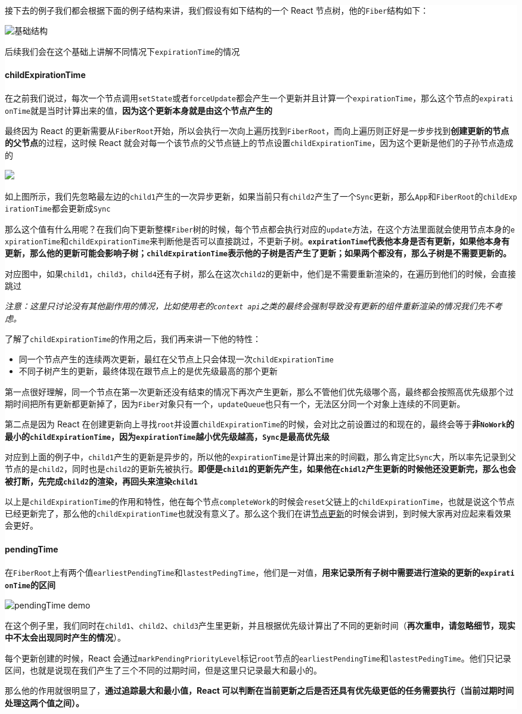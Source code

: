 接下去的例子我们都会根据下面的例子结构来讲，我们假设有如下结构的一个 React 节点树，他的`Fiber`结构如下：

![&#x57FA;&#x7840;&#x7ED3;&#x6784;](https://kgfacq.dm.files.1drv.com/y4mdey9O6FJ59ftJnhP1ej6YNMd0z1HWSQsmF42mJjlUiM8fVYKjcyV-0AlUvMdE5SpBHkRl7Wn_WcqaBlhtY-ifm4GLrc_whI9LlUsJyeKOdbmcwCdlqByqYRkCdbjm-6I8d0MuICm3TeAxxyttW3SNKRLWYPeinkDSrH31VLXI4I5M9IJ60x8d6RR1OtOcctUwRNExxMvS6yFQVUEuBulKA?width=721&height=471&cropmode=none)

后续我们会在这个基础上讲解不同情况下`expirationTime`的情况

#### childExpirationTime <a id="childexpirationtime"></a>

在之前我们说过，每次一个节点调用`setState`或者`forceUpdate`都会产生一个更新并且计算一个`expirationTime`，那么这个节点的`expirationTime`就是当时计算出来的值，**因为这个更新本身就是由这个节点产生的**

最终因为 React 的更新需要从`FiberRoot`开始，所以会执行一次向上遍历找到`FiberRoot`，而向上遍历则正好是一步步找到**创建更新的节点的父节点**的过程，这时候 React 就会对每一个该节点的父节点链上的节点设置`childExpirationTime`，因为这个更新是他们的子孙节点造成的

![](https://h2facq.dm.files.1drv.com/y4mphJBnkRInXVdei2q3h0etKGLWTB5irIH2w23DMcoAKRIl0K7EJPFHjykQ5enpm5lgi_Jp9qTPhBTM64CQF2J_6wxtL1j2raUeLNUm7zXZzclXJQ6iPXjw75oGcdUMdsYCKNm2YawmEsJy2joPddhFLBN4PK51oGM16974Ad3A7azsRa0NunaDYNB1Lvhb3ZMrwKrx-3Yvi90e4vW3A02Iw?width=841&height=571&cropmode=none)

如上图所示，我们先忽略最左边的`child1`产生的一次异步更新，如果当前只有`child2`产生了一个`Sync`更新，那么`App`和`FiberRoot`的`childExpirationTime`都会更新成`Sync`

那么这个值有什么用呢？在我们向下更新整棵`Fiber`树的时候，每个节点都会执行对应的`update`方法，在这个方法里面就会使用节点本身的`expirationTime`和`childExpirationTime`来判断他是否可以直接跳过，不更新子树。**`expirationTime`代表他本身是否有更新，如果他本身有更新，那么他的更新可能会影响子树；`childExpirationTime`表示他的子树是否产生了更新；如果两个都没有，那么子树是不需要更新的。**

对应图中，如果`child1`，`child3`，`child4`还有子树，那么在这次`child2`的更新中，他们是不需要重新渲染的，在遍历到他们的时候，会直接跳过

_注意：这里只讨论没有其他副作用的情况，比如使用老的`context api`之类的最终会强制导致没有更新的组件重新渲染的情况我们先不考虑。_

了解了`childExpirationTime`的作用之后，我们再来讲一下他的特性：

* 同一个节点产生的连续两次更新，最红在父节点上只会体现一次`childExpirationTime`
* 不同子树产生的更新，最终体现在跟节点上的是优先级最高的那个更新

第一点很好理解，同一个节点在第一次更新还没有结束的情况下再次产生更新，那么不管他们优先级哪个高，最终都会按照高优先级那个过期时间把所有更新都更新掉了，因为`Fiber`对象只有一个，`updateQueue`也只有一个，无法区分同一个对象上连续的不同更新。

第二点是因为 React 在创建更新向上寻找`root`并设置`childExpirationTime`的时候，会对比之前设置过的和现在的，最终会等于**非`NoWork`的最小的`childExpirationTime`，因为`expirationTime`越小优先级越高，`Sync`是最高优先级**

对应到上面的例子中，`child1`产生的更新是异步的，所以他的`expirationTime`是计算出来的时间戳，那么肯定比`Sync`大，所以率先记录到父节点的是`child2`，同时也是`child2`的更新先被执行。**即便是`child1`的更新先产生，如果他在`chidl2`产生更新的时候他还没更新完，那么也会被打断，先完成`child2`的渲染，再回头来渲染`child1`**

以上是`childExpirationTime`的作用和特性，他在每个节点`completeWork`的时候会`reset`父链上的`childExpirationTime`，也就是说这个节点已经更新完了，那么他的`childExpirationTime`也就没有意义了。那么这个我们在讲[节点更新](https://react.jokcy.me/book/update/expiration-time.html)的时候会讲到，到时候大家再对应起来看效果会更好。

#### pendingTime <a id="pendingtime"></a>

在`FiberRoot`上有两个值`earliestPendingTime`和`lastestPedingTime`，他们是一对值，**用来记录所有子树中需要进行渲染的更新的`expirationTime`的区间**

![pendingTime demo](https://hmfacq.dm.files.1drv.com/y4mTm9k8wciS1LTgRpOidtojQQIgCWVhDtXluYnvYIqbK0Z6NUXFqzm76SlooXVfTHb9sAU2pE7du3AbbR23JlZU0vJ1FghvT6X5HXcoguLi4Mp4PdE25AGFt_1w2NJ1K7o3UiqV3mH-kWnlEuWd5xPlkueCdm2FfYDWvCT40ynsrbziTCoE7QMxIbpHyAg6fYkKPHh0qRDY5vrK8ssy8jzuQ?width=841&height=586&cropmode=none)

在这个例子里，我们同时在`child1`、`child2`、`child3`产生里更新，并且根据优先级计算出了不同的更新时间（**再次重申，请忽略细节，现实中不太会出现同时产生的情况**）。

每个更新创建的时候，React 会通过`markPendingPriorityLevel`标记`root`节点的`earliestPendingTime`和`lastestPedingTime`。他们只记录区间，也就是说现在我们产生了三个不同的过期时间，但是这里只记录最大和最小的。

那么他的作用就很明显了，**通过追踪最大和最小值，React 可以判断在当前更新之后是否还具有优先级更低的任务需要执行（当前过期时间处理这两个值之间）。**

